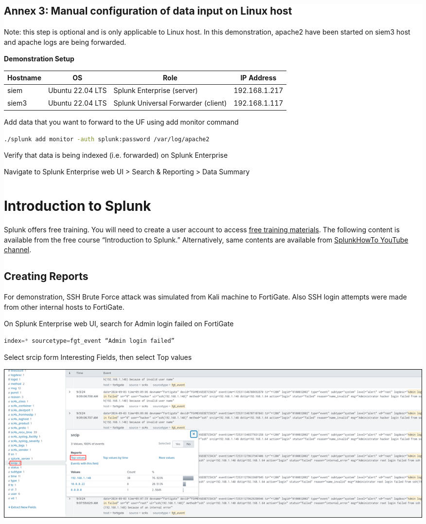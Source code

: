 ## **Annex 3: Manual configuration of data input on Linux host**

Note: this step is optional and is only applicable to Linux host. In this demonstration, apache2 have been started on siem3 host and apache logs are being forwarded.

**Demonstration Setup**

| **Hostname** | **OS** | **Role** | **IP Address** |
| --- | --- | --- | --- |
| siem | Ubuntu 22.04 LTS | Splunk Enterprise (server) | 192.168.1.217 |
| siem3 | Ubuntu 22.04 LTS | Splunk Universal Forwarder (client) | 192.168.1.117 |

Add data that you want to forward to the UF using add monitor command

```bash
./splunk add monitor -auth splunk:password /var/log/apache2
```

Verify that data is being indexed (i.e. forwarded) on Splunk Enterprise

Navigate to Splunk Enterprise web UI > Search & Reporting > Data Summary

# Introduction to Splunk

Splunk offers free training. You will need to create a user account to access [free training materials](https://www.splunk.com/en_us/training/course-catalog.html?sort=Newest&filters=filterGroup1FreeCourses). The following content is available from the free course “Introduction to Splunk.” Alternatively, same contents are available from [SplunkHowTo YouTube channel](https://www.youtube.com/@SplunkHowTo).

## Creating Reports

For demonstration, SSH Brute Force attack was simulated from Kali machine to FortiGate. Also SSH login attempts were made from other internal hosts to FortiGate. 

On Splunk Enterprise web UI, search for Admin login failed on FortiGate

```python
index=* sourcetype=fgt_event “Admin login failed”
```

Select srcip form Interesting Fields, then select Top values

![image.png](image%2078.png)
